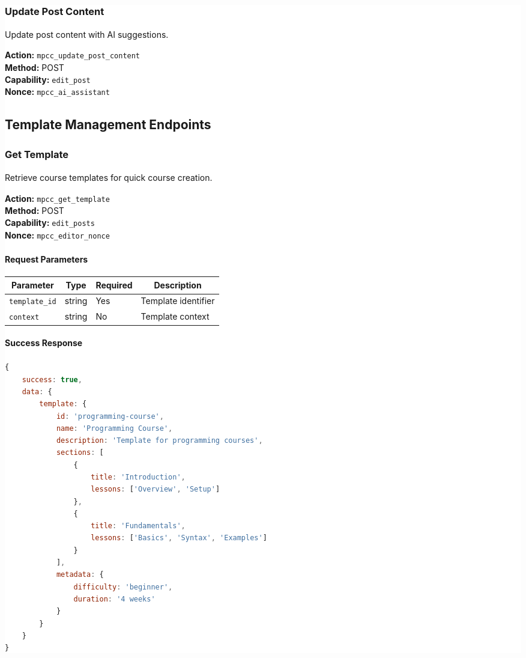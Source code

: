 ### Update Post Content

Update post content with AI suggestions.

**Action:** `mpcc_update_post_content`  
**Method:** POST  
**Capability:** `edit_post`  
**Nonce:** `mpcc_ai_assistant`

## Template Management Endpoints

### Get Template

Retrieve course templates for quick course creation.

**Action:** `mpcc_get_template`  
**Method:** POST  
**Capability:** `edit_posts`  
**Nonce:** `mpcc_editor_nonce`

#### Request Parameters

| Parameter | Type | Required | Description |
|-----------|------|----------|-------------|
| `template_id` | string | Yes | Template identifier |
| `context` | string | No | Template context |

#### Success Response
```javascript
{
    success: true,
    data: {
        template: {
            id: 'programming-course',
            name: 'Programming Course',
            description: 'Template for programming courses',
            sections: [
                {
                    title: 'Introduction',
                    lessons: ['Overview', 'Setup']
                },
                {
                    title: 'Fundamentals',
                    lessons: ['Basics', 'Syntax', 'Examples']
                }
            ],
            metadata: {
                difficulty: 'beginner',
                duration: '4 weeks'
            }
        }
    }
}
```
